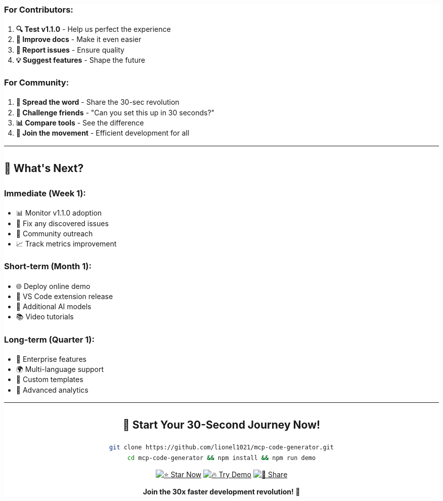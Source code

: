 ### For Contributors:
1. **🔍 Test v1.1.0** - Help us perfect the experience
2. **📝 Improve docs** - Make it even easier
3. **🐛 Report issues** - Ensure quality
4. **💡 Suggest features** - Shape the future

### For Community:
1. **📢 Spread the word** - Share the 30-sec revolution
2. **🎯 Challenge friends** - "Can you set this up in 30 seconds?"
3. **📊 Compare tools** - See the difference
4. **🚀 Join the movement** - Efficient development for all

---

## 🎉 What's Next?

### Immediate (Week 1):
- 📊 Monitor v1.1.0 adoption
- 🐛 Fix any discovered issues  
- 📢 Community outreach
- 📈 Track metrics improvement

### Short-term (Month 1):
- 🌐 Deploy online demo
- 📱 VS Code extension release
- 🤖 Additional AI models
- 📚 Video tutorials

### Long-term (Quarter 1):
- 🏢 Enterprise features
- 🌍 Multi-language support
- 🔧 Custom templates
- 🎯 Advanced analytics

---

<div align="center">

## 🚀 **Start Your 30-Second Journey Now!**

```bash
git clone https://github.com/lionel1021/mcp-code-generator.git
cd mcp-code-generator && npm install && npm run demo
```

[![⭐ Star Now](https://img.shields.io/badge/⭐-Star%20Now-yellow?style=for-the-badge)](https://github.com/lionel1021/mcp-code-generator/stargazers)
[![🔥 Try Demo](https://img.shields.io/badge/🔥-Try%20Demo-red?style=for-the-badge)](https://github.com/lionel1021/mcp-code-generator)
[![📢 Share](https://img.shields.io/badge/📢-Share-blue?style=for-the-badge)](https://twitter.com/intent/tweet?text=🚀%20Just%20tried%20this%20AI%20code%20generator%20-%2030%20second%20setup!%20https://github.com/lionel1021/mcp-code-generator)

**Join the 30x faster development revolution! 🚀**

</div>